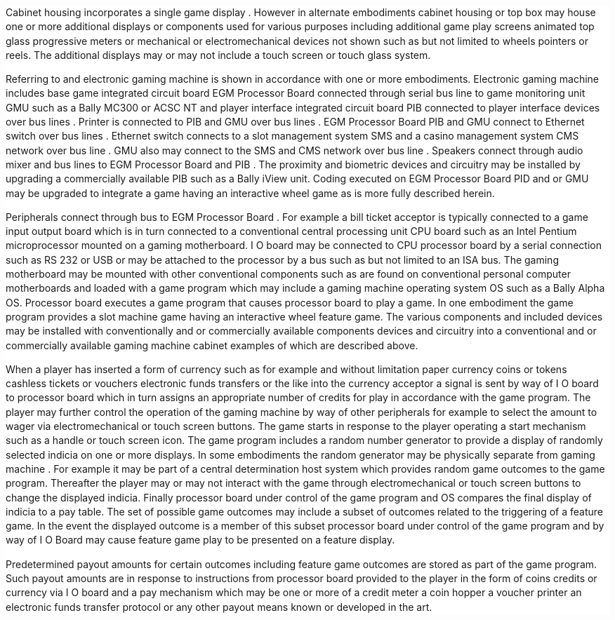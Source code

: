 Cabinet housing incorporates a single game display . However in alternate embodiments cabinet housing or top box may house one or more additional displays or components used for various purposes including additional game play screens animated top glass progressive meters or mechanical or electromechanical devices not shown such as but not limited to wheels pointers or reels. The additional displays may or may not include a touch screen or touch glass system.

Referring to and electronic gaming machine is shown in accordance with one or more embodiments. Electronic gaming machine includes base game integrated circuit board EGM Processor Board connected through serial bus line to game monitoring unit GMU such as a Bally MC300 or ACSC NT and player interface integrated circuit board PIB connected to player interface devices over bus lines . Printer is connected to PIB and GMU over bus lines . EGM Processor Board PIB and GMU connect to Ethernet switch over bus lines . Ethernet switch connects to a slot management system SMS and a casino management system CMS network over bus line . GMU also may connect to the SMS and CMS network over bus line . Speakers connect through audio mixer and bus lines to EGM Processor Board and PIB . The proximity and biometric devices and circuitry may be installed by upgrading a commercially available PIB such as a Bally iView unit. Coding executed on EGM Processor Board PID and or GMU may be upgraded to integrate a game having an interactive wheel game as is more fully described herein.

Peripherals connect through bus to EGM Processor Board . For example a bill ticket acceptor is typically connected to a game input output board which is in turn connected to a conventional central processing unit CPU board such as an Intel Pentium microprocessor mounted on a gaming motherboard. I O board may be connected to CPU processor board by a serial connection such as RS 232 or USB or may be attached to the processor by a bus such as but not limited to an ISA bus. The gaming motherboard may be mounted with other conventional components such as are found on conventional personal computer motherboards and loaded with a game program which may include a gaming machine operating system OS such as a Bally Alpha OS. Processor board executes a game program that causes processor board to play a game. In one embodiment the game program provides a slot machine game having an interactive wheel feature game. The various components and included devices may be installed with conventionally and or commercially available components devices and circuitry into a conventional and or commercially available gaming machine cabinet examples of which are described above.

When a player has inserted a form of currency such as for example and without limitation paper currency coins or tokens cashless tickets or vouchers electronic funds transfers or the like into the currency acceptor a signal is sent by way of I O board to processor board which in turn assigns an appropriate number of credits for play in accordance with the game program. The player may further control the operation of the gaming machine by way of other peripherals for example to select the amount to wager via electromechanical or touch screen buttons. The game starts in response to the player operating a start mechanism such as a handle or touch screen icon. The game program includes a random number generator to provide a display of randomly selected indicia on one or more displays. In some embodiments the random generator may be physically separate from gaming machine . For example it may be part of a central determination host system which provides random game outcomes to the game program. Thereafter the player may or may not interact with the game through electromechanical or touch screen buttons to change the displayed indicia. Finally processor board under control of the game program and OS compares the final display of indicia to a pay table. The set of possible game outcomes may include a subset of outcomes related to the triggering of a feature game. In the event the displayed outcome is a member of this subset processor board under control of the game program and by way of I O Board may cause feature game play to be presented on a feature display.

Predetermined payout amounts for certain outcomes including feature game outcomes are stored as part of the game program. Such payout amounts are in response to instructions from processor board provided to the player in the form of coins credits or currency via I O board and a pay mechanism which may be one or more of a credit meter a coin hopper a voucher printer an electronic funds transfer protocol or any other payout means known or developed in the art.
